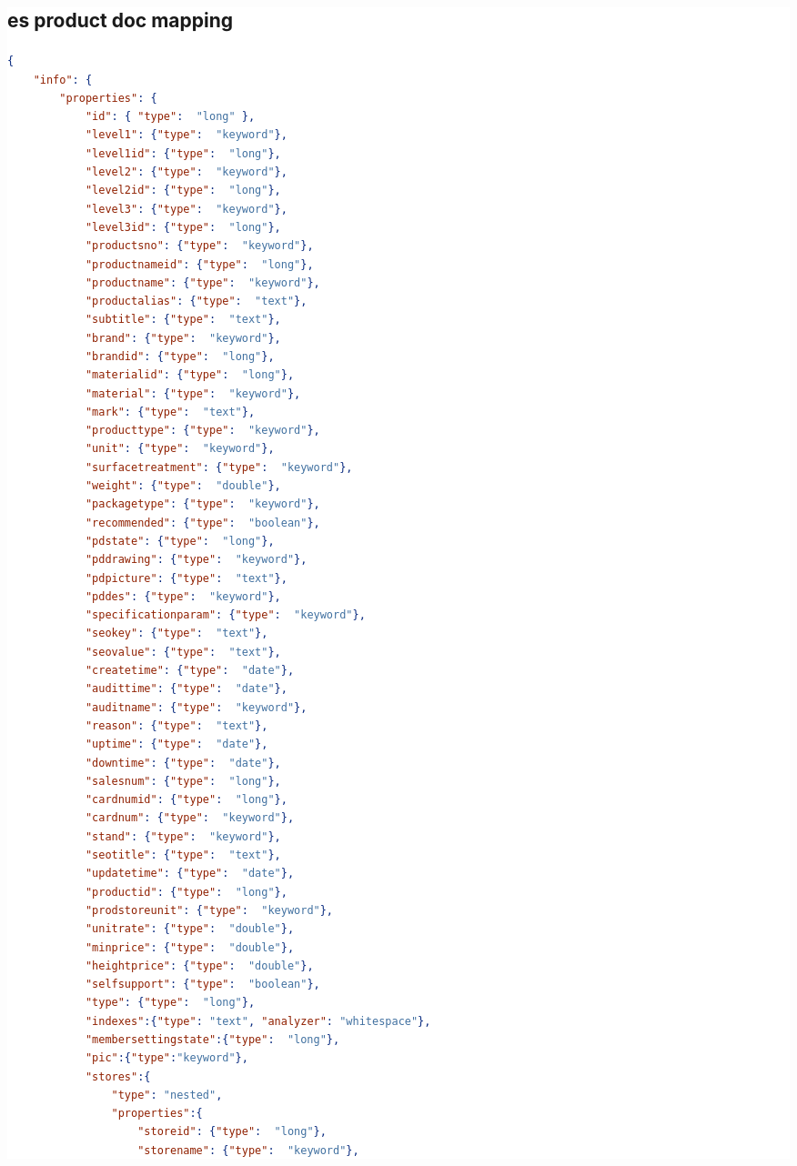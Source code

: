 ## es product doc mapping

```json
{
    "info": {
        "properties": {
            "id": { "type":  "long" },
            "level1": {"type":  "keyword"},
            "level1id": {"type":  "long"},
            "level2": {"type":  "keyword"},
            "level2id": {"type":  "long"},
            "level3": {"type":  "keyword"},
            "level3id": {"type":  "long"},
            "productsno": {"type":  "keyword"},
            "productnameid": {"type":  "long"},
            "productname": {"type":  "keyword"},
            "productalias": {"type":  "text"},
            "subtitle": {"type":  "text"},
            "brand": {"type":  "keyword"},
            "brandid": {"type":  "long"},
            "materialid": {"type":  "long"},
            "material": {"type":  "keyword"},
            "mark": {"type":  "text"},
            "producttype": {"type":  "keyword"},
            "unit": {"type":  "keyword"},
            "surfacetreatment": {"type":  "keyword"},
            "weight": {"type":  "double"},
            "packagetype": {"type":  "keyword"},
            "recommended": {"type":  "boolean"},
            "pdstate": {"type":  "long"},
            "pddrawing": {"type":  "keyword"},
            "pdpicture": {"type":  "text"},
            "pddes": {"type":  "keyword"},
            "specificationparam": {"type":  "keyword"},
            "seokey": {"type":  "text"},
            "seovalue": {"type":  "text"},
            "createtime": {"type":  "date"},
            "audittime": {"type":  "date"},
            "auditname": {"type":  "keyword"},
            "reason": {"type":  "text"},
            "uptime": {"type":  "date"},
            "downtime": {"type":  "date"},
            "salesnum": {"type":  "long"},
            "cardnumid": {"type":  "long"},
            "cardnum": {"type":  "keyword"},
            "stand": {"type":  "keyword"},
            "seotitle": {"type":  "text"},
            "updatetime": {"type":  "date"},
            "productid": {"type":  "long"},
            "prodstoreunit": {"type":  "keyword"},
            "unitrate": {"type":  "double"},
            "minprice": {"type":  "double"},
            "heightprice": {"type":  "double"},
            "selfsupport": {"type":  "boolean"},
            "type": {"type":  "long"},
            "indexes":{"type": "text", "analyzer": "whitespace"},
            "membersettingstate":{"type":  "long"},
            "pic":{"type":"keyword"},
            "stores":{
                "type": "nested",
                "properties":{
                    "storeid": {"type":  "long"},
                    "storename": {"type":  "keyword"},
```